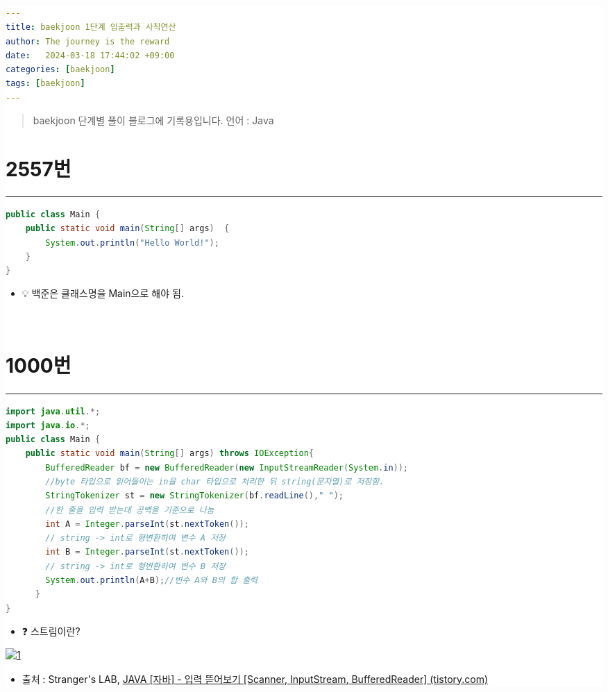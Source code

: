 ```yaml
---
title: baekjoon 1단계 입출력과 사칙연산
author: The journey is the reward
date:   2024-03-18 17:44:02 +09:00
categories: [baekjoon]
tags: [baekjoon]
---
```



> baekjoon 단계별 풀이 블로그에 기록용입니다. 언어 : Java



#  2557번
---

```java
public class Main {  
    public static void main(String[] args)  {  
        System.out.println("Hello World!");  
    }  
}
```
- 💡 백준은 클래스명을 Main으로 해야 됨.

<br>

#  1000번
---

```java
import java.util.*;  
import java.io.*;  
public class Main {  
    public static void main(String[] args) throws IOException{  
        BufferedReader bf = new BufferedReader(new InputStreamReader(System.in));  
        //byte 타입으로 읽어들이는 in을 char 타입으로 처리한 뒤 string(문자열)로 저장함.  
	    StringTokenizer st = new StringTokenizer(bf.readLine()," ");  
        //한 줄을 입력 받는데 공백을 기준으로 나눔  
	    int A = Integer.parseInt(st.nextToken());  
        // string -> int로 형변환하여 변수 A 저장  
	    int B = Integer.parseInt(st.nextToken());  
        // string -> int로 형변환하여 변수 B 저장  
		System.out.println(A+B);//변수 A와 B의 합 출력  
	  }  
}
```

- ❓ 스트림이란? 

<a  href="https://github.com/LeeNaYoung240/LeeNaYoung240.github.io/assets/107848521/ec48cece-55d3-44d4-b115-5409d982167d"  class="popup img-link"><img  src="https://github.com/LeeNaYoung240/LeeNaYoung240.github.io/assets/107848521/ec48cece-55d3-44d4-b115-5409d982167d"  alt="1"  loading="lazy"></a>
- 출처 : Stranger's LAB, [JAVA [자바] - 입력 뜯어보기 [Scanner, InputStream, BufferedReader] (tistory.com)](https://st-lab.tistory.com/41)
